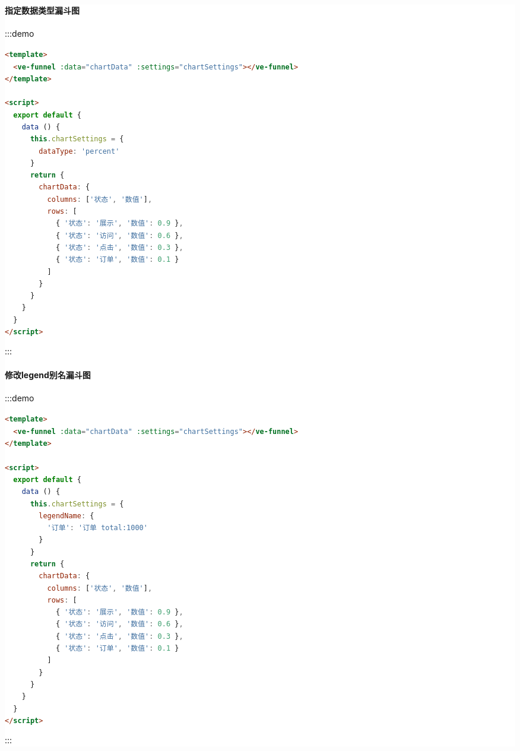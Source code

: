 #### 指定数据类型漏斗图

:::demo
```html
<template>
  <ve-funnel :data="chartData" :settings="chartSettings"></ve-funnel>
</template>

<script>
  export default {
    data () {
      this.chartSettings = {
        dataType: 'percent'
      }
      return {
        chartData: {
          columns: ['状态', '数值'],
          rows: [
            { '状态': '展示', '数值': 0.9 },
            { '状态': '访问', '数值': 0.6 },
            { '状态': '点击', '数值': 0.3 },
            { '状态': '订单', '数值': 0.1 }
          ]
        }
      }
    }
  }
</script>
```
:::

#### 修改legend别名漏斗图

:::demo
```html
<template>
  <ve-funnel :data="chartData" :settings="chartSettings"></ve-funnel>
</template>

<script>
  export default {
    data () {
      this.chartSettings = {
        legendName: {
          '订单': '订单 total:1000'
        }
      }
      return {
        chartData: {
          columns: ['状态', '数值'],
          rows: [
            { '状态': '展示', '数值': 0.9 },
            { '状态': '访问', '数值': 0.6 },
            { '状态': '点击', '数值': 0.3 },
            { '状态': '订单', '数值': 0.1 }
          ]
        }
      }
    }
  }
</script>
```
:::
